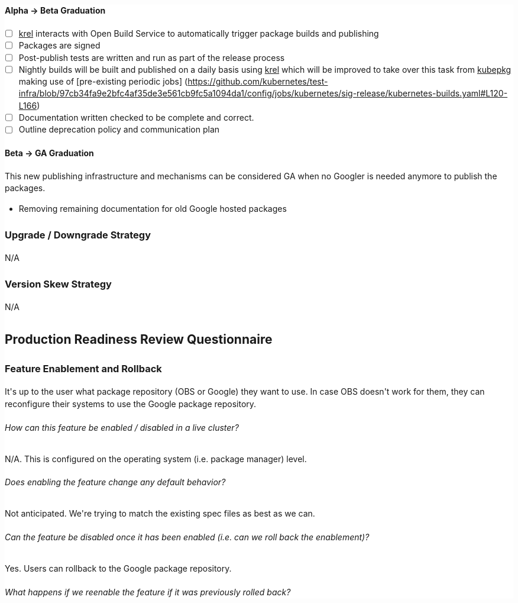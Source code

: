 #### Alpha -> Beta Graduation

- [ ] [krel] interacts with Open Build Service to automatically trigger package builds and publishing
- [ ] Packages are signed
- [ ] Post-publish tests are written and run as part of the release process
- [ ] Nightly builds will be built and published on a daily basis using [krel] which will be improved to take over this task from [kubepkg] making use of [pre-existing periodic jobs] (https://github.com/kubernetes/test-infra/blob/97cb34fa9e2bfc4af35de3e561cb9fc5a1094da1/config/jobs/kubernetes/sig-release/kubernetes-builds.yaml#L120-L166)
- [ ] Documentation written checked to be complete and correct.
- [ ] Outline deprecation policy and communication plan

[kubepkg]: https://github.com/kubernetes/release/tree/master/cmd/kubepkg
[krel]: https://github.com/kubernetes/release/blob/master/docs/krel/README.md

#### Beta -> GA Graduation

This new publishing infrastructure and mechanisms can be considered GA when no Googler is needed anymore to publish the packages.

- Removing remaining documentation for old Google hosted packages

### Upgrade / Downgrade Strategy

N/A

### Version Skew Strategy

N/A

## Production Readiness Review Questionnaire

### Feature Enablement and Rollback

It's up to the user what package repository (OBS or Google) they want to use.
In case OBS doesn't work for them, they can reconfigure their systems to use
the Google package repository.

###### How can this feature be enabled / disabled in a live cluster?

N/A. This is configured on the operating system (i.e. package manager) level. 

###### Does enabling the feature change any default behavior?

Not anticipated. We're trying to match the existing spec files as best as we
can.

###### Can the feature be disabled once it has been enabled (i.e. can we roll back the enablement)?

Yes. Users can rollback to the Google package repository.

###### What happens if we reenable the feature if it was previously rolled back?


[kubernetes.io]: https://kubernetes.io/
[kubernetes/enhancements]: https://git.k8s.io/enhancements
[kubernetes/kubernetes]: https://git.k8s.io/kubernetes
[kubernetes/website]: https://git.k8s.io/website
[documented package mirror]: https://kubernetes.io/docs/tasks/tools/install-kubectl-linux/#install-using-native-package-management
[gcbmgr]: https://github.com/kubernetes/release/tree/master/gdcbmgr
[k/release]: https://github.com/kubernetes/release
[k/k/build]: https://github.com/kubernetes/kubernetes/tree/master/build
[pkg-gen-kep]: https://github.com/kubernetes/enhancements/pull/858
[krel stage and release]: https://github.com/kubernetes/release/blob/master/docs/krel/README.md#usage
[gherkin]: https://cucumber.io/docs/gherkin/reference/
[release managers]: https://kubernetes.io/releases/release-managers
[end user]: https://www.cncf.io/enduser/
[obs]: https://openbuildservice.org/
[obs-build]: https://build.opensuse.org/
[osc]: https://openbuildservice.org/help/manuals/obs-user-guide/cha.obs.osc.html
[kubepkg-rpm]: https://github.com/kubernetes/release/tree/e10a44f8f9a9c08441260574e3d2a8711031fafe/cmd/kubepkg/templates/latest/rpm
[debbuild]: https://github.com/debbuild/debbuild
[img-promoter]: https://github.com/kubernetes/enhancements/blob/7a2e7c25ee3f2a50f2218557801fbd8dd79fd0f2/keps/sig-release/k8s-image-promoter.md
[obs-rabbitmq]: https://rabbit.opensuse.org/